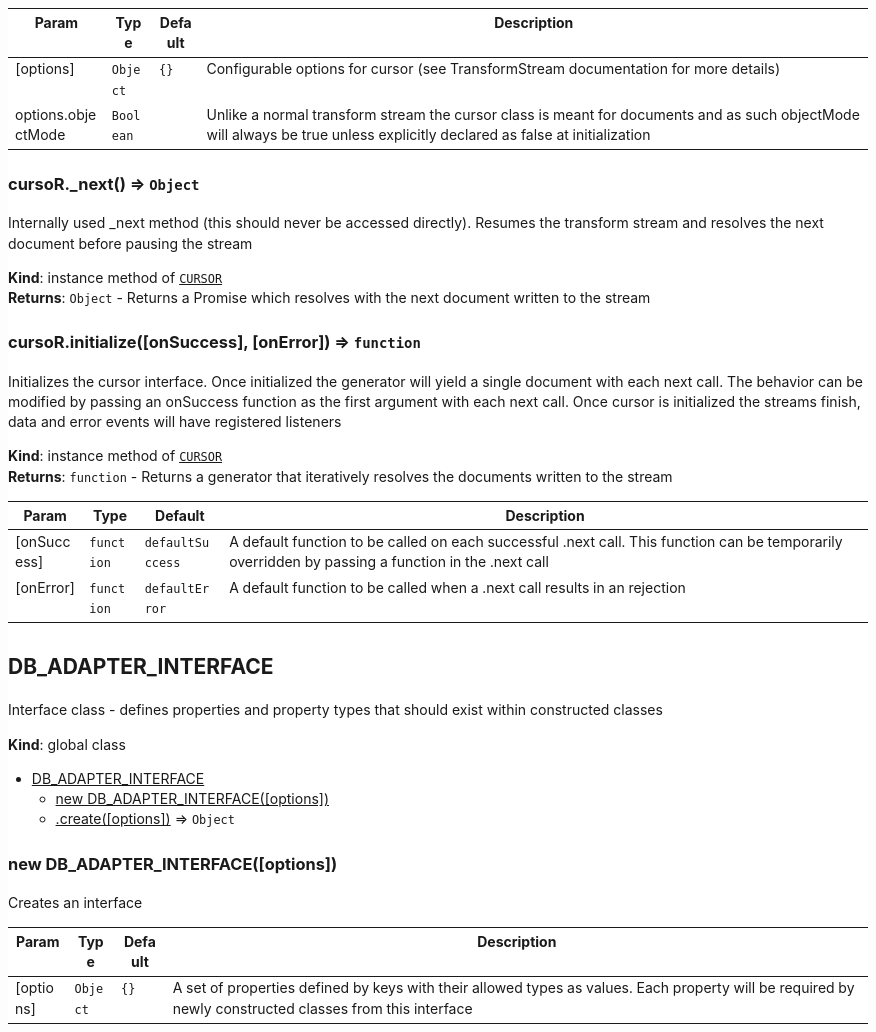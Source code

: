 
| Param | Type | Default | Description |
| --- | --- | --- | --- |
| [options] | <code>Object</code> | <code>{}</code> | Configurable options for cursor (see TransformStream documentation for more details) |
| options.objectMode | <code>Boolean</code> |  | Unlike a normal transform stream the cursor class is meant for documents and as such objectMode will always be true unless explicitly declared as false at initialization |

<a name="CURSOR+_next"></a>

### cursoR._next() ⇒ <code>Object</code>
Internally used _next method (this should never be accessed directly). Resumes the transform stream and resolves the next document before pausing the stream

**Kind**: instance method of <code>[CURSOR](#CURSOR)</code>  
**Returns**: <code>Object</code> - Returns a Promise which resolves with the next document written to the stream  
<a name="CURSOR+initialize"></a>

### cursoR.initialize([onSuccess], [onError]) ⇒ <code>function</code>
Initializes the cursor interface. Once initialized the generator will yield a single document with each next call. The behavior can be modified by passing an onSuccess function as the first argument with each next call. Once cursor is initialized the streams finish, data and error events will have registered listeners

**Kind**: instance method of <code>[CURSOR](#CURSOR)</code>  
**Returns**: <code>function</code> - Returns a generator that iteratively resolves the documents written to the stream  

| Param | Type | Default | Description |
| --- | --- | --- | --- |
| [onSuccess] | <code>function</code> | <code>defaultSuccess</code> | A default function to be called on each successful .next call. This function can be temporarily overridden by passing a function in the .next call |
| [onError] | <code>function</code> | <code>defaultError</code> | A default function to be called when a .next call results in an rejection |

<a name="DB_ADAPTER_INTERFACE"></a>

## DB_ADAPTER_INTERFACE
Interface class - defines properties and property types that should exist within constructed classes

**Kind**: global class  

* [DB_ADAPTER_INTERFACE](#DB_ADAPTER_INTERFACE)
    * [new DB_ADAPTER_INTERFACE([options])](#new_DB_ADAPTER_INTERFACE_new)
    * [.create([options])](#DB_ADAPTER_INTERFACE+create) ⇒ <code>Object</code>

<a name="new_DB_ADAPTER_INTERFACE_new"></a>

### new DB_ADAPTER_INTERFACE([options])
Creates an interface


| Param | Type | Default | Description |
| --- | --- | --- | --- |
| [options] | <code>Object</code> | <code>{}</code> | A set of properties defined by keys with their allowed types as values. Each property will be required by newly constructed classes from this interface |
